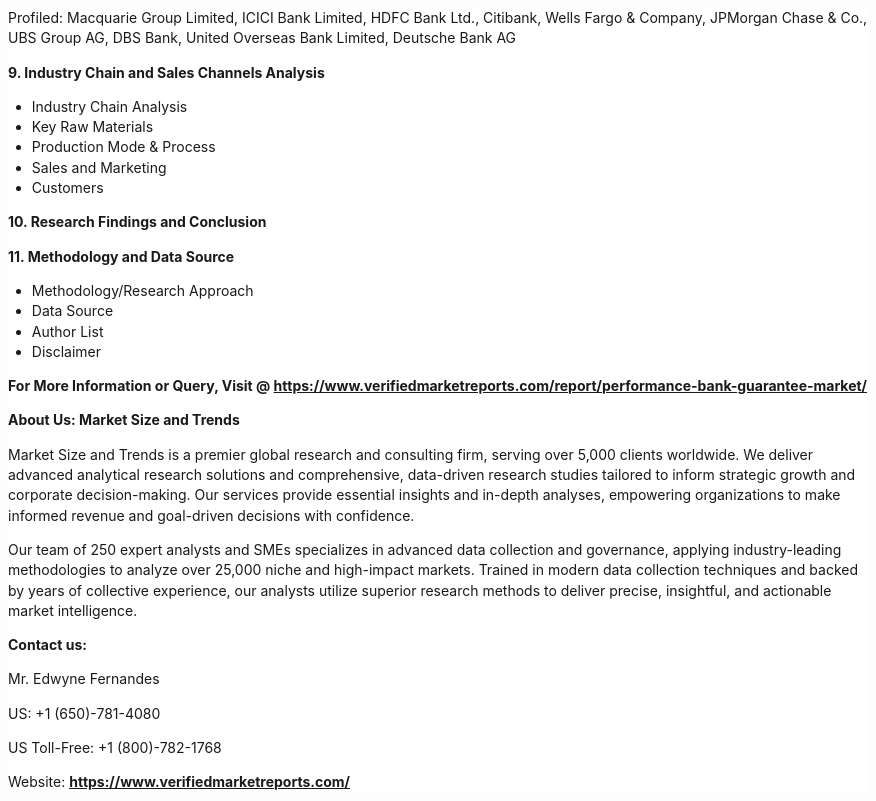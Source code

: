 Profiled: Macquarie Group Limited, ICICI Bank Limited, HDFC Bank Ltd., Citibank, Wells Fargo & Company, JPMorgan Chase & Co., UBS Group AG, DBS Bank, United Overseas Bank Limited, Deutsche Bank AG</strong></p><p><strong>9. Industry Chain and Sales Channels Analysis</strong></p><ul><li>Industry Chain Analysis</li><li>Key Raw Materials</li><li>Production Mode &amp; Process</li><li>Sales and Marketing</li><li>Customers</li></ul><p><strong>10. Research Findings and Conclusion</strong></p><p><strong>11. Methodology and Data Source</strong></p><ul><li>Methodology/Research Approach</li><li>Data Source</li><li>Author List</li><li>Disclaimer</li></ul></p><p><strong>For More Information or Query, Visit @ <a href="https://www.verifiedmarketreports.com/report/performance-bank-guarantee-market/">https://www.verifiedmarketreports.com/report/performance-bank-guarantee-market/</a></strong></p><p><strong>About Us: Market Size and Trends</strong></p><p>Market Size and Trends is a premier global research and consulting firm, serving over 5,000 clients worldwide. We deliver advanced analytical research solutions and comprehensive, data-driven research studies tailored to inform strategic growth and corporate decision-making. Our services provide essential insights and in-depth analyses, empowering organizations to make informed revenue and goal-driven decisions with confidence.</p><p>Our team of 250 expert analysts and SMEs specializes in advanced data collection and governance, applying industry-leading methodologies to analyze over 25,000 niche and high-impact markets. Trained in modern data collection techniques and backed by years of collective experience, our analysts utilize superior research methods to deliver precise, insightful, and actionable market intelligence.</p><p><strong>Contact us:</strong></p><p>Mr. Edwyne Fernandes</p><p>US: +1 (650)-781-4080</p><p>US Toll-Free: +1 (800)-782-1768</p><p>Website: <strong><a href="https://www.verifiedmarketreports.com/">https://www.verifiedmarketreports.com/</a></strong></p>
